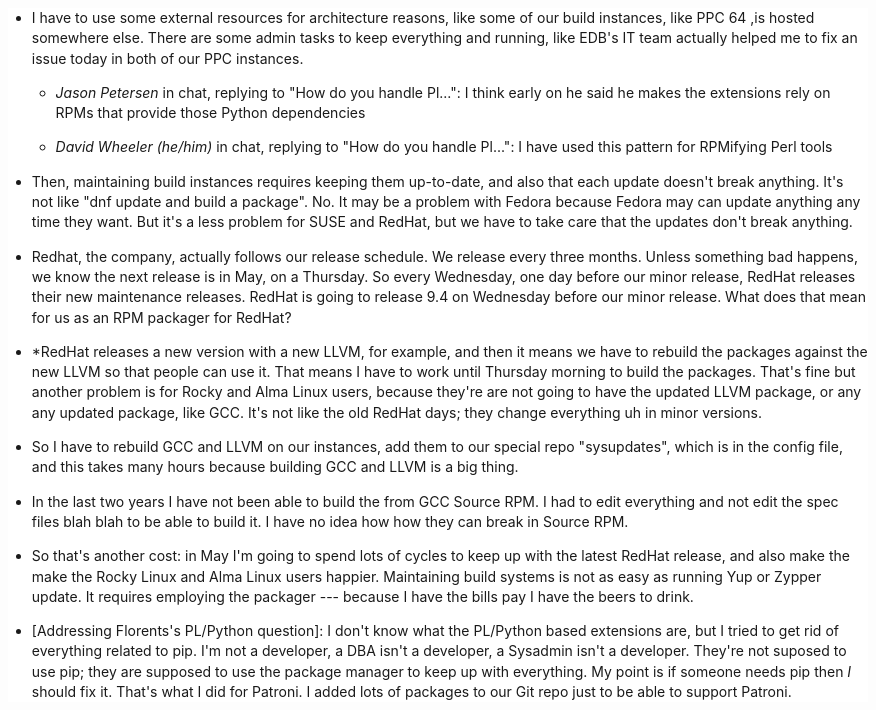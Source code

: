 *   I have to use some external resources for architecture reasons, like some
    of our build instances, like PPC 64 ,is hosted somewhere else. There are
    some admin tasks to keep everything and running, like EDB's IT team
    actually helped me to fix an issue today in both of our PPC instances.
    
    *   *Jason Petersen* in chat, replying to "How do you handle Pl...":  I
        think early on he said he makes the extensions rely on RPMs that
        provide those Python dependencies
    
    *    *David Wheeler (he/him)* in chat, replying to "How do you handle
         Pl...": I have used this pattern for RPMifying Perl tools

*   Then, maintaining build instances requires keeping them up-to-date, and
    also that each update doesn't break anything. It's not like "dnf update
    and build a package". No. It may be a problem with Fedora because Fedora
    may can update anything any time they want. But it's a less problem for
    SUSE and RedHat, but we have to take care that the updates don't break
    anything.
    
*   Redhat, the company, actually follows our release schedule. We release
    every three months. Unless something bad happens, we know the next release
    is in May, on a Thursday. So every Wednesday, one day before our minor release,
    RedHat releases their new maintenance releases. RedHat is going
    to release 9.4 on Wednesday before our minor release. What does that mean
    for us as an RPM packager for RedHat?
    
*   *RedHat releases a new version with a new LLVM, for example, and then it
    means we have to rebuild the packages against the new LLVM so that people
    can use it. That means I have to work until Thursday morning to build the
    packages. That's fine but another problem is for Rocky and Alma Linux
    users, because they're are not going to have the updated LLVM package, or
    any any updated package, like GCC. It's not like the old RedHat days; they
    change everything uh in minor versions.

*   So I have to rebuild GCC and LLVM on our instances, add them to our
    special repo "sysupdates", which is in the config file, and this takes
    many hours because building GCC and LLVM is a big thing.
    
*   In the last two years I have not been able to build the from GCC Source
    RPM. I had to edit everything and not edit the spec files blah blah to be
    able to build it. I have no idea how how they can break in Source RPM.
    
*   So that's another cost: in May I'm going to spend lots of cycles to  keep
    up with the latest RedHat release, and also make the make the Rocky Linux
    and Alma Linux users happier. Maintaining build systems is not as easy as
    running Yup or Zypper update. It requires employing the packager ---
    because I have the bills pay I have the beers to drink.
    
*   [Addressing Florents's PL/Python question]: I don't know what the
    PL/Python based extensions are, but I tried to get rid of everything
    related to pip. I'm not a developer, a DBA isn't a developer, a Sysadmin
    isn't a developer. They're not suposed to use pip; they are supposed to
    use the package manager to keep up with everything. My point is if someone
    needs pip then *I* should fix it. That's what I did for Patroni. I added
    lots of packages to our Git repo just to be able to support Patroni.


  [mini-summit]: https://www.eventbrite.com/e/851125899477/
  [#extensions]: https://postgresteam.slack.com/archives/C056ZA93H1A
  [Postgres Slack]: https://pgtreats.info/slack-invite
  [Devrim Gündüz]: https://github.com/devrimgunduz
  [Yum]: https://yum.postgresql.org "PostgreSQL Yum Repository"
  [ZYpp]: https://zypp.postgresql.org "PostgreSQL Zypper Repository"
  [EDB]: https://www.enterprisedb.com
  [@pgxn@botsin.space]: https://botsin.space/@pgxn
  [blackhole_fdw]: https://bitbucket.org/adunstan/blackhole_fdw/src
  [redmine.postgresql.org]: https://redmine.postgresql.org
  [on wiki.postgresql.org]: https://wiki.postgresql.org/wiki/PostgreSQL_16_Extension_Bugs